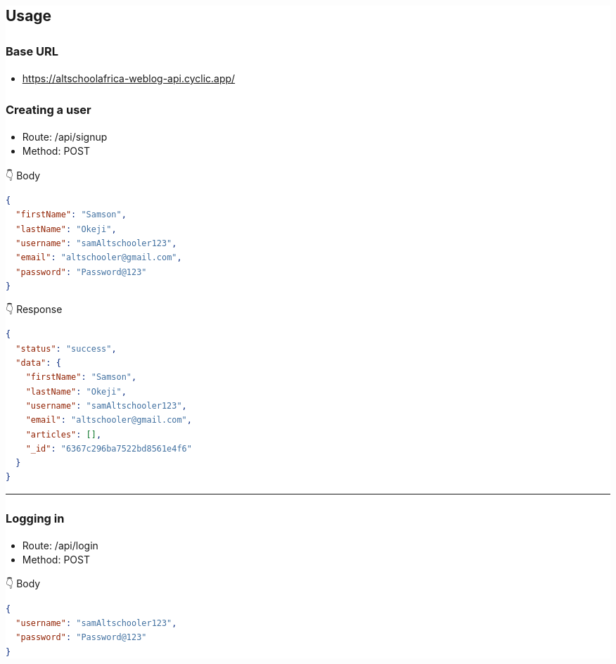 
## Usage

### Base URL

- https://altschoolafrica-weblog-api.cyclic.app/

### Creating a user

- Route: /api/signup
- Method: POST

:point_down: Body

```json
{
  "firstName": "Samson",
  "lastName": "Okeji",
  "username": "samAltschooler123",
  "email": "altschooler@gmail.com",
  "password": "Password@123"
}
```

:point_down: Response

```json
{
  "status": "success",
  "data": {
    "firstName": "Samson",
    "lastName": "Okeji",
    "username": "samAltschooler123",
    "email": "altschooler@gmail.com",
    "articles": [],
    "_id": "6367c296ba7522bd8561e4f6"
  }
}
```

---

### Logging in

- Route: /api/login
- Method: POST

:point_down: Body

```json
{
  "username": "samAltschooler123",
  "password": "Password@123"
}
```
